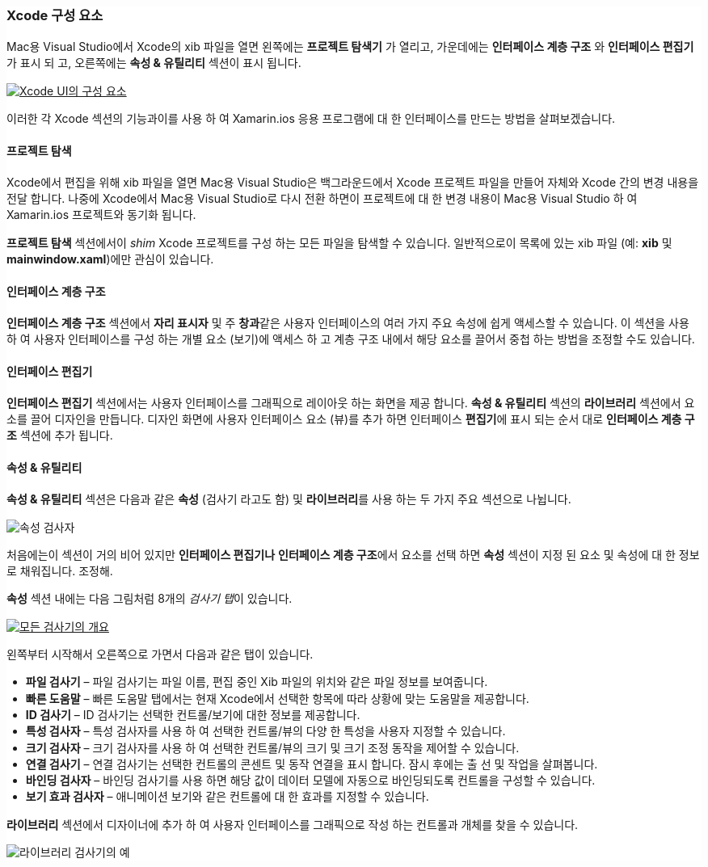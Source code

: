 ### <a name="components-of-xcode"></a>Xcode 구성 요소

Mac용 Visual Studio에서 Xcode의 xib 파일을 열면 왼쪽에는 **프로젝트 탐색기** 가 열리고, 가운데에는 **인터페이스 계층 구조** 와 **인터페이스 편집기** 가 표시 되 고, 오른쪽에는 **속성 & 유틸리티** 섹션이 표시 됩니다.

[![Xcode UI의 구성 요소](xib-images/xcode03.png "Xcode UI의 구성 요소")](xib-images/xcode03-large.png#lightbox)

이러한 각 Xcode 섹션의 기능과이를 사용 하 여 Xamarin.ios 응용 프로그램에 대 한 인터페이스를 만드는 방법을 살펴보겠습니다.

#### <a name="project-navigation"></a>프로젝트 탐색

Xcode에서 편집을 위해 xib 파일을 열면 Mac용 Visual Studio은 백그라운드에서 Xcode 프로젝트 파일을 만들어 자체와 Xcode 간의 변경 내용을 전달 합니다. 나중에 Xcode에서 Mac용 Visual Studio로 다시 전환 하면이 프로젝트에 대 한 변경 내용이 Mac용 Visual Studio 하 여 Xamarin.ios 프로젝트와 동기화 됩니다.

**프로젝트 탐색** 섹션에서이 _shim_ Xcode 프로젝트를 구성 하는 모든 파일을 탐색할 수 있습니다. 일반적으로이 목록에 있는 xib 파일 (예: **xib** 및 **mainwindow.xaml**)에만 관심이 있습니다.

#### <a name="interface-hierarchy"></a>인터페이스 계층 구조

**인터페이스 계층 구조** 섹션에서 **자리 표시자** 및 주 **창과**같은 사용자 인터페이스의 여러 가지 주요 속성에 쉽게 액세스할 수 있습니다. 이 섹션을 사용 하 여 사용자 인터페이스를 구성 하는 개별 요소 (보기)에 액세스 하 고 계층 구조 내에서 해당 요소를 끌어서 중첩 하는 방법을 조정할 수도 있습니다.

#### <a name="interface-editor"></a>인터페이스 편집기

**인터페이스 편집기** 섹션에서는 사용자 인터페이스를 그래픽으로 레이아웃 하는 화면을 제공 합니다. **속성 & 유틸리티** 섹션의 **라이브러리** 섹션에서 요소를 끌어 디자인을 만듭니다. 디자인 화면에 사용자 인터페이스 요소 (뷰)를 추가 하면 인터페이스 **편집기**에 표시 되는 순서 대로 **인터페이스 계층 구조** 섹션에 추가 됩니다.

#### <a name="properties--utilities"></a>속성 & 유틸리티

**속성 & 유틸리티** 섹션은 다음과 같은 **속성** (검사기 라고도 함) 및 **라이브러리**를 사용 하는 두 가지 주요 섹션으로 나뉩니다.

![속성 검사자](xib-images/xcode04.png "속성 검사자")

처음에는이 섹션이 거의 비어 있지만 **인터페이스 편집기나** **인터페이스 계층 구조**에서 요소를 선택 하면 **속성** 섹션이 지정 된 요소 및 속성에 대 한 정보로 채워집니다. 조정해.

**속성** 섹션 내에는 다음 그림처럼 8개의 *검사기 탭*이 있습니다.

[![모든 검사기의 개요](xib-images/xcode05.png "모든 검사기의 개요")](xib-images/xcode05-large.png#lightbox)

왼쪽부터 시작해서 오른쪽으로 가면서 다음과 같은 탭이 있습니다.

- **파일 검사기** – 파일 검사기는 파일 이름, 편집 중인 Xib 파일의 위치와 같은 파일 정보를 보여줍니다.
- **빠른 도움말** – 빠른 도움말 탭에서는 현재 Xcode에서 선택한 항목에 따라 상황에 맞는 도움말을 제공합니다.
- **ID 검사기** – ID 검사기는 선택한 컨트롤/보기에 대한 정보를 제공합니다.
- **특성 검사자** – 특성 검사자를 사용 하 여 선택한 컨트롤/뷰의 다양 한 특성을 사용자 지정할 수 있습니다.
- **크기 검사자** – 크기 검사자를 사용 하 여 선택한 컨트롤/뷰의 크기 및 크기 조정 동작을 제어할 수 있습니다.
- **연결 검사기** – 연결 검사기는 선택한 컨트롤의 콘센트 및 동작 연결을 표시 합니다. 잠시 후에는 출 선 및 작업을 살펴봅니다.
- **바인딩 검사자** – 바인딩 검사기를 사용 하면 해당 값이 데이터 모델에 자동으로 바인딩되도록 컨트롤을 구성할 수 있습니다.
- **보기 효과 검사자** – 애니메이션 보기와 같은 컨트롤에 대 한 효과를 지정할 수 있습니다.

**라이브러리** 섹션에서 디자이너에 추가 하 여 사용자 인터페이스를 그래픽으로 작성 하는 컨트롤과 개체를 찾을 수 있습니다.

![라이브러리 검사기의 예](xib-images/xcode06.png "라이브러리 검사기의 예")
